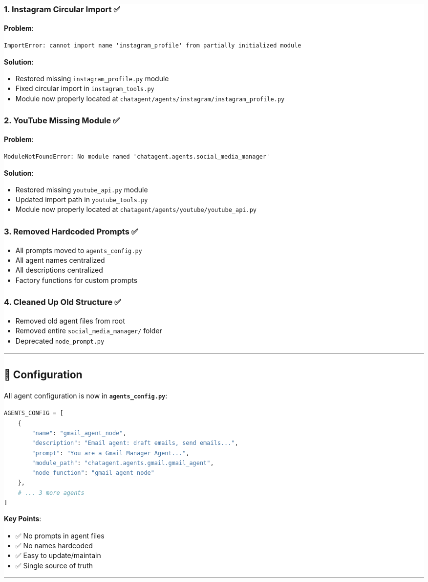 ### 1. **Instagram Circular Import** ✅
**Problem**: 
```
ImportError: cannot import name 'instagram_profile' from partially initialized module
```
**Solution**:
- Restored missing `instagram_profile.py` module
- Fixed circular import in `instagram_tools.py`
- Module now properly located at `chatagent/agents/instagram/instagram_profile.py`

### 2. **YouTube Missing Module** ✅
**Problem**:
```
ModuleNotFoundError: No module named 'chatagent.agents.social_media_manager'
```
**Solution**:
- Restored missing `youtube_api.py` module
- Updated import path in `youtube_tools.py`
- Module now properly located at `chatagent/agents/youtube/youtube_api.py`

### 3. **Removed Hardcoded Prompts** ✅
- All prompts moved to `agents_config.py`
- All agent names centralized
- All descriptions centralized
- Factory functions for custom prompts

### 4. **Cleaned Up Old Structure** ✅
- Removed old agent files from root
- Removed entire `social_media_manager/` folder
- Deprecated `node_prompt.py`

---

## 📝 Configuration

All agent configuration is now in **`agents_config.py`**:

```python
AGENTS_CONFIG = [
    {
        "name": "gmail_agent_node",
        "description": "Email agent: draft emails, send emails...",
        "prompt": "You are a Gmail Manager Agent...",
        "module_path": "chatagent.agents.gmail.gmail_agent",
        "node_function": "gmail_agent_node"
    },
    # ... 3 more agents
]
```

**Key Points**:
- ✅ No prompts in agent files
- ✅ No names hardcoded
- ✅ Easy to update/maintain
- ✅ Single source of truth

---